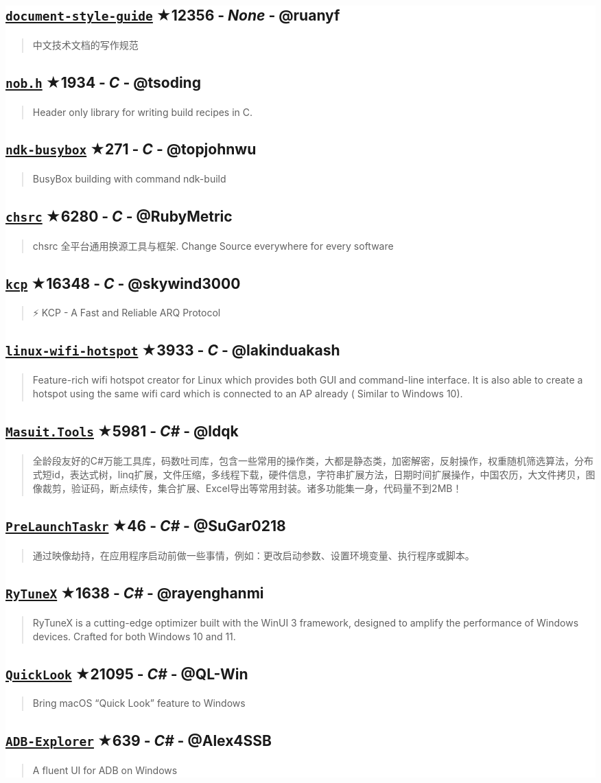 ## [`document-style-guide`](https://github.com/ruanyf/document-style-guide) ★12356 - _None_ - @ruanyf
> 中文技术文档的写作规范

## [`nob.h`](https://github.com/tsoding/nob.h) ★1934 - _C_ - @tsoding
> Header only library for writing build recipes in C. 

## [`ndk-busybox`](https://github.com/topjohnwu/ndk-busybox) ★271 - _C_ - @topjohnwu
> BusyBox building with command ndk-build

## [`chsrc`](https://github.com/RubyMetric/chsrc) ★6280 - _C_ - @RubyMetric
> chsrc 全平台通用换源工具与框架. Change Source everywhere for every software

## [`kcp`](https://github.com/skywind3000/kcp) ★16348 - _C_ - @skywind3000
> :zap: KCP - A Fast and Reliable ARQ Protocol

## [`linux-wifi-hotspot`](https://github.com/lakinduakash/linux-wifi-hotspot) ★3933 - _C_ - @lakinduakash
> Feature-rich wifi hotspot creator for Linux which provides both GUI and command-line interface. It is also able to create a hotspot using the same wifi card which is connected to an AP already ( Similar to Windows 10). 

## [`Masuit.Tools`](https://github.com/ldqk/Masuit.Tools) ★5981 - _C#_ - @ldqk
> 全龄段友好的C#万能工具库，码数吐司库，包含一些常用的操作类，大都是静态类，加密解密，反射操作，权重随机筛选算法，分布式短id，表达式树，linq扩展，文件压缩，多线程下载，硬件信息，字符串扩展方法，日期时间扩展操作，中国农历，大文件拷贝，图像裁剪，验证码，断点续传，集合扩展、Excel导出等常用封装。诸多功能集一身，代码量不到2MB！

## [`PreLaunchTaskr`](https://github.com/SuGar0218/PreLaunchTaskr) ★46 - _C#_ - @SuGar0218
> 通过映像劫持，在应用程序启动前做一些事情，例如：更改启动参数、设置环境变量、执行程序或脚本。

## [`RyTuneX`](https://github.com/rayenghanmi/RyTuneX) ★1638 - _C#_ - @rayenghanmi
> RyTuneX is a cutting-edge optimizer built with the WinUI 3 framework, designed to amplify the performance of Windows devices. Crafted for both Windows 10 and 11.

## [`QuickLook`](https://github.com/QL-Win/QuickLook) ★21095 - _C#_ - @QL-Win
> Bring macOS “Quick Look” feature to Windows

## [`ADB-Explorer`](https://github.com/Alex4SSB/ADB-Explorer) ★639 - _C#_ - @Alex4SSB
> A fluent UI for ADB on Windows
